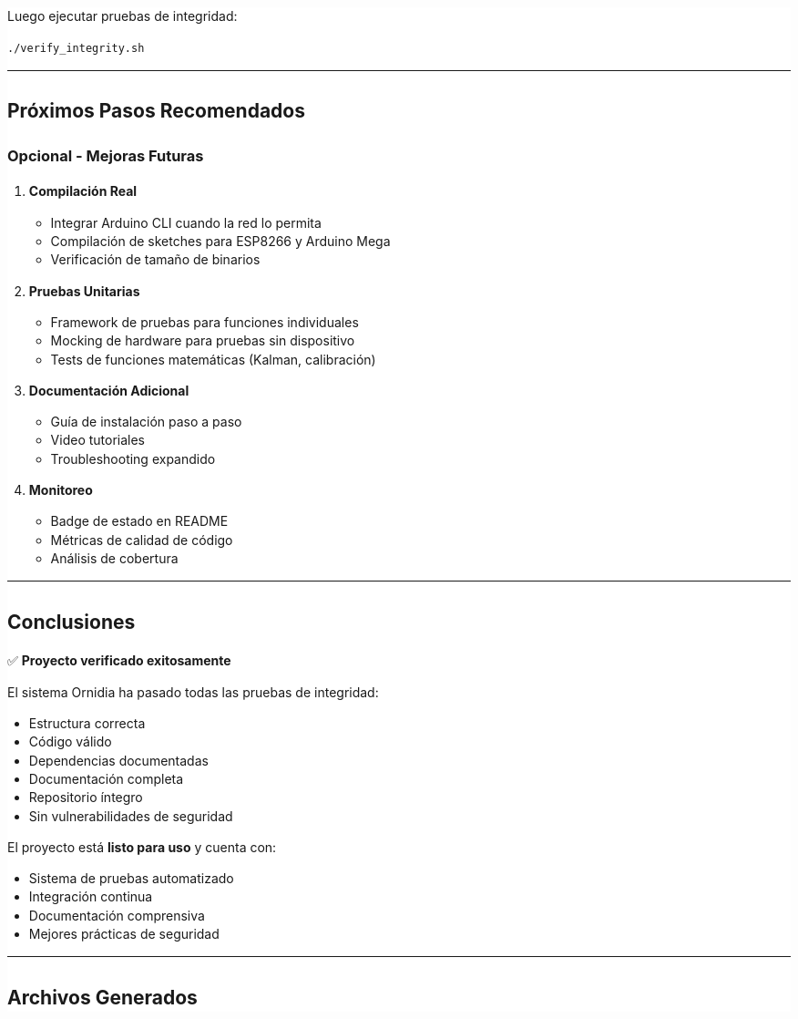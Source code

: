 Luego ejecutar pruebas de integridad:
```bash
./verify_integrity.sh
```

---

## Próximos Pasos Recomendados

### Opcional - Mejoras Futuras

1. **Compilación Real**
   - Integrar Arduino CLI cuando la red lo permita
   - Compilación de sketches para ESP8266 y Arduino Mega
   - Verificación de tamaño de binarios

2. **Pruebas Unitarias**
   - Framework de pruebas para funciones individuales
   - Mocking de hardware para pruebas sin dispositivo
   - Tests de funciones matemáticas (Kalman, calibración)

3. **Documentación Adicional**
   - Guía de instalación paso a paso
   - Video tutoriales
   - Troubleshooting expandido

4. **Monitoreo**
   - Badge de estado en README
   - Métricas de calidad de código
   - Análisis de cobertura

---

## Conclusiones

✅ **Proyecto verificado exitosamente**

El sistema Ornidia ha pasado todas las pruebas de integridad:
- Estructura correcta
- Código válido
- Dependencias documentadas
- Documentación completa
- Repositorio íntegro
- Sin vulnerabilidades de seguridad

El proyecto está **listo para uso** y cuenta con:
- Sistema de pruebas automatizado
- Integración continua
- Documentación comprensiva
- Mejores prácticas de seguridad

---

## Archivos Generados
